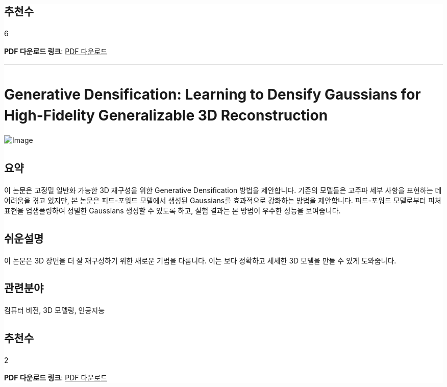 ## 추천수
6

**PDF 다운로드 링크**: [PDF 다운로드](https://arxiv.org/pdf/2412.07797)

---

# Generative Densification: Learning to Densify Gaussians for High-Fidelity Generalizable 3D Reconstruction

![Image](https://cdn-thumbnails.huggingface.co/social-thumbnails/papers/2412.06234.png)

## 요약
이 논문은 고정밀 일반화 가능한 3D 재구성을 위한 Generative Densification 방법을 제안합니다. 기존의 모델들은 고주파 세부 사항을 표현하는 데 어려움을 겪고 있지만, 본 논문은 피드-포워드 모델에서 생성된 Gaussians를 효과적으로 강화하는 방법을 제안합니다. 피드-포워드 모델로부터 피처 표현을 업샘플링하여 정밀한 Gaussians 생성할 수 있도록 하고, 실험 결과는 본 방법이 우수한 성능을 보여줍니다.

## 쉬운설명
이 논문은 3D 장면을 더 잘 재구성하기 위한 새로운 기법을 다룹니다. 이는 보다 정확하고 세세한 3D 모델을 만들 수 있게 도와줍니다.

## 관련분야
컴퓨터 비전, 3D 모델링, 인공지능

## 추천수
2

**PDF 다운로드 링크**: [PDF 다운로드](https://arxiv.org/pdf/2412.06234)